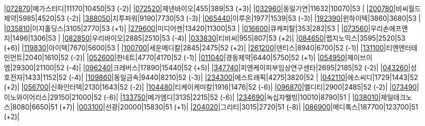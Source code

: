 |[072870](https://finance.daum.net/quotes/A072870)|메가스터디|11170|10450|53 (-2)|
|[072520](https://finance.daum.net/quotes/A072520)|제넨바이오|455|389|53 (+3)|
|[032960](https://finance.daum.net/quotes/A032960)|동일기연|11632|10070|53 |
|[200780](https://finance.daum.net/quotes/A200780)|비씨월드제약|5985|4520|53 (-2)|
|[388050](https://finance.daum.net/quotes/A388050)|지투파워|9190|7730|53 (-3)|
|[065440](https://finance.daum.net/quotes/A065440)|이루온|1977|1539|53 (-3)|
|[192390](https://finance.daum.net/quotes/A192390)|윈하이텍|3860|3680|53 |
|[035810](https://finance.daum.net/quotes/A035810)|이지홀딩스|3105|2770|53 (+1)|
|[279600](https://finance.daum.net/quotes/A279600)|미디어젠|13420|11300|53 |
|[016600](https://finance.daum.net/quotes/A016600)|큐캐피탈|353|282|53 |
|[073560](https://finance.daum.net/quotes/A073560)|우리손에프앤지|1496|1306|53 |
|[082850](https://finance.daum.net/quotes/A082850)|우리바이오|2885|2510|53 (-4)|
|[033830](https://finance.daum.net/quotes/A033830)|티비씨|955|807|53 (+2)|
|[084650](https://finance.daum.net/quotes/A084650)|랩지노믹스|3595|2520|53 (+6)|
|[119830](https://finance.daum.net/quotes/A119830)|아이텍|7670|5600|53 |
|[100700](https://finance.daum.net/quotes/A100700)|세운메디칼|2845|2475|52 (+2)|
|[261200](https://finance.daum.net/quotes/A261200)|덴티스|8940|6700|52 (-1)|
|[131100](https://finance.daum.net/quotes/A131100)|티엔엔터테인먼트|2040|1610|52 (-2)|
|[052600](https://finance.daum.net/quotes/A052600)|한네트|4770|4170|52 (-1)|
|[011040](https://finance.daum.net/quotes/A011040)|경동제약|6440|5750|52 (+1)|
|[054950](https://finance.daum.net/quotes/A054950)|제이브이엠|29300|21100|52 (-4)|
|[096240](https://finance.daum.net/quotes/A096240)|크레버스|17890|15440|52 (+5)|
|[347740](https://finance.daum.net/quotes/A347740)|피엔케이피부임상연구센타|2695|2185|52 (-2)|
|[043260](https://finance.daum.net/quotes/A043260)|성호전자|1433|1152|52 (-4)|
|[109860](https://finance.daum.net/quotes/A109860)|동일금속|9440|8210|52 (-3)|
|[234300](https://finance.daum.net/quotes/A234300)|에스트래픽|4275|3820|52 |
|[042110](https://finance.daum.net/quotes/A042110)|에스씨디|1729|1443|52 (+2)|
|[056700](https://finance.daum.net/quotes/A056700)|신화인터텍|2130|1643|52 (-2)|
|[104480](https://finance.daum.net/quotes/A104480)|티케이케미칼|1916|1476|52 (-6)|
|[096870](https://finance.daum.net/quotes/A096870)|엘디티|2900|2485|52 (-2)|
|[073490](https://finance.daum.net/quotes/A073490)|이노와이어리스|29150|21000|52 (-6)|
|[133750](https://finance.daum.net/quotes/A133750)|메가엠디|3135|2215|52 (-6)|
|[234690](https://finance.daum.net/quotes/A234690)|녹십자웰빙|10010|8790|51 |
|[038010](https://finance.daum.net/quotes/A038010)|제일테크노스|8080|6650|51 (+7)|
|[003100](https://finance.daum.net/quotes/A003100)|선광|20000|15830|51 (+1)|
|[204020](https://finance.daum.net/quotes/A204020)|그리티|3015|2720|51 (-8)|
|[086900](https://finance.daum.net/quotes/A086900)|메디톡스|187700|123700|51 (+2)|